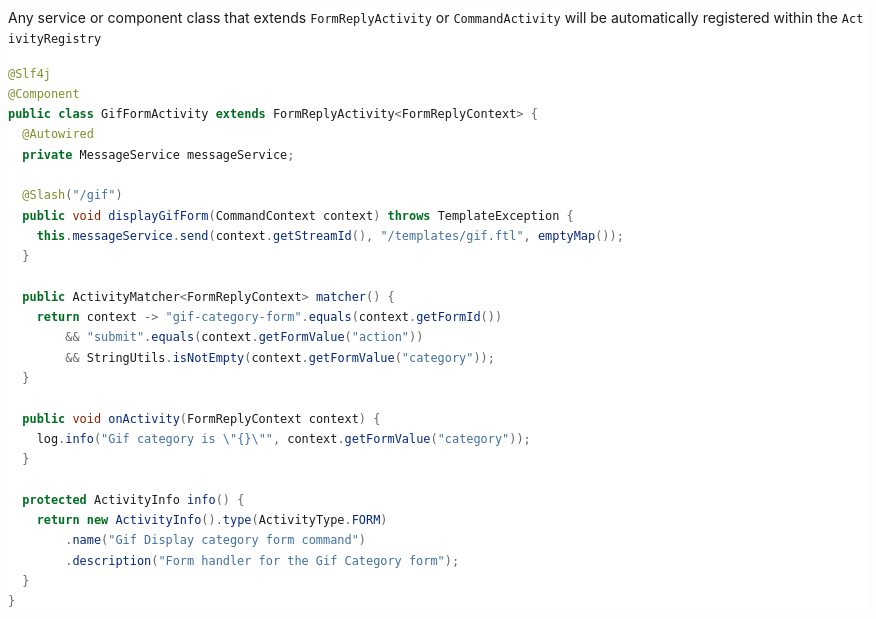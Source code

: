 Any service or component class that extends `FormReplyActivity` or `CommandActivity` will be automatically registered within the `ActivityRegistry`

```java
@Slf4j
@Component
public class GifFormActivity extends FormReplyActivity<FormReplyContext> {
  @Autowired
  private MessageService messageService;

  @Slash("/gif")
  public void displayGifForm(CommandContext context) throws TemplateException {
    this.messageService.send(context.getStreamId(), "/templates/gif.ftl", emptyMap());
  }
  
  public ActivityMatcher<FormReplyContext> matcher() {
    return context -> "gif-category-form".equals(context.getFormId())
        && "submit".equals(context.getFormValue("action"))
        && StringUtils.isNotEmpty(context.getFormValue("category"));
  }
  
  public void onActivity(FormReplyContext context) {
    log.info("Gif category is \"{}\"", context.getFormValue("category"));
  }

  protected ActivityInfo info() {
    return new ActivityInfo().type(ActivityType.FORM)
        .name("Gif Display category form command")
        .description("Form handler for the Gif Category form");
  }
}
```
